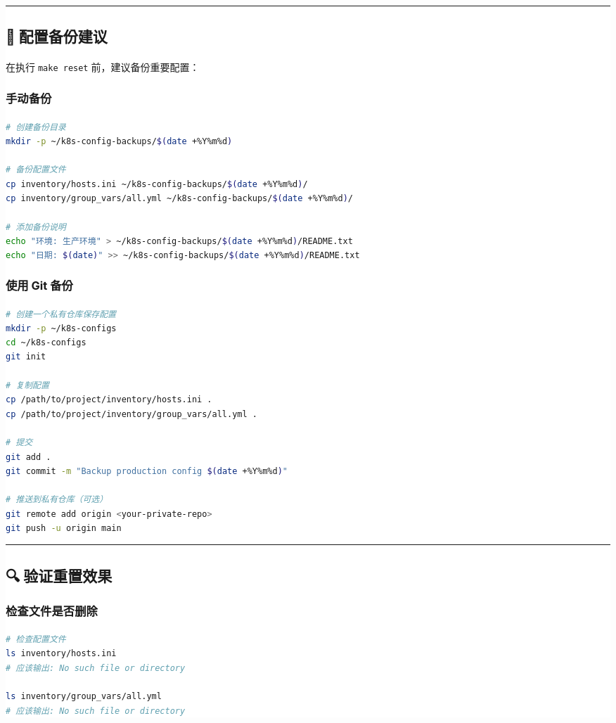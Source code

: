 ```bash
```

---

## 💾 配置备份建议

在执行 `make reset` 前，建议备份重要配置：

### 手动备份
```bash
# 创建备份目录
mkdir -p ~/k8s-config-backups/$(date +%Y%m%d)

# 备份配置文件
cp inventory/hosts.ini ~/k8s-config-backups/$(date +%Y%m%d)/
cp inventory/group_vars/all.yml ~/k8s-config-backups/$(date +%Y%m%d)/

# 添加备份说明
echo "环境: 生产环境" > ~/k8s-config-backups/$(date +%Y%m%d)/README.txt
echo "日期: $(date)" >> ~/k8s-config-backups/$(date +%Y%m%d)/README.txt
```

### 使用 Git 备份
```bash
# 创建一个私有仓库保存配置
mkdir -p ~/k8s-configs
cd ~/k8s-configs
git init

# 复制配置
cp /path/to/project/inventory/hosts.ini .
cp /path/to/project/inventory/group_vars/all.yml .

# 提交
git add .
git commit -m "Backup production config $(date +%Y%m%d)"

# 推送到私有仓库（可选）
git remote add origin <your-private-repo>
git push -u origin main
```

---

## 🔍 验证重置效果

### 检查文件是否删除
```bash
# 检查配置文件
ls inventory/hosts.ini
# 应该输出: No such file or directory

ls inventory/group_vars/all.yml
# 应该输出: No such file or directory
```
